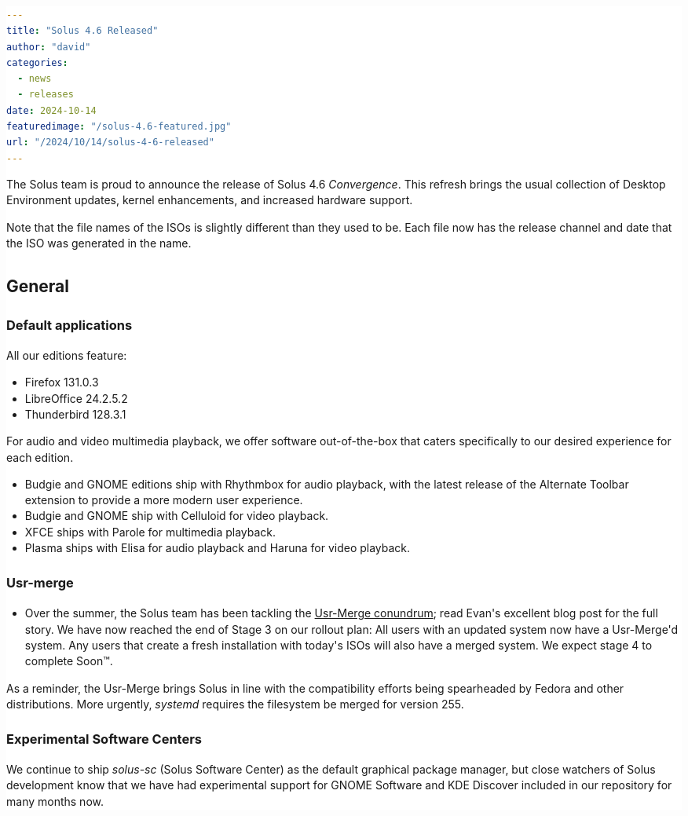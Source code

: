 ```yaml
---
title: "Solus 4.6 Released"
author: "david"
categories:
  - news
  - releases
date: 2024-10-14
featuredimage: "/solus-4.6-featured.jpg"
url: "/2024/10/14/solus-4-6-released"
---
```


The Solus team is proud to announce the release of Solus 4.6 _Convergence_. This refresh brings the usual collection of Desktop Environment updates, kernel enhancements, and increased hardware support.

Note that the file names of the ISOs is slightly different than they used to be. Each file now has the release channel and date that the ISO was generated in the name.

## General

### Default applications

All our editions feature:

- Firefox 131.0.3
- LibreOffice 24.2.5.2
- Thunderbird 128.3.1

For audio and video multimedia playback, we offer software out-of-the-box that caters specifically to our desired experience for each edition.

- Budgie and GNOME editions ship with Rhythmbox for audio playback, with the latest release of the Alternate Toolbar extension to provide a more modern user experience.
- Budgie and GNOME ship with Celluloid for video playback.
- XFCE ships with Parole for multimedia playback.
- Plasma ships with Elisa for audio playback and Haruna for video playback.

### Usr-merge

- Over the summer, the Solus team has been tackling the [Usr-Merge conundrum](https://getsol.us/2024/09/04/usr-merge/); read Evan's excellent blog post for the full story. We have now reached the end of Stage 3 on our rollout plan: All users with an updated system now have a Usr-Merge'd system. Any users that create a fresh installation with today's ISOs will also have a merged system. We expect stage 4 to complete Soon™️.

As a reminder, the Usr-Merge brings Solus in line with the compatibility efforts being spearheaded by Fedora and other distributions. More urgently, *systemd* requires the filesystem be merged for version 255.

### Experimental Software Centers

We continue to ship *solus-sc* (Solus Software Center) as the default graphical package manager, but close watchers of Solus development know that we have had experimental support for GNOME Software and KDE Discover included in our repository for many months now.
